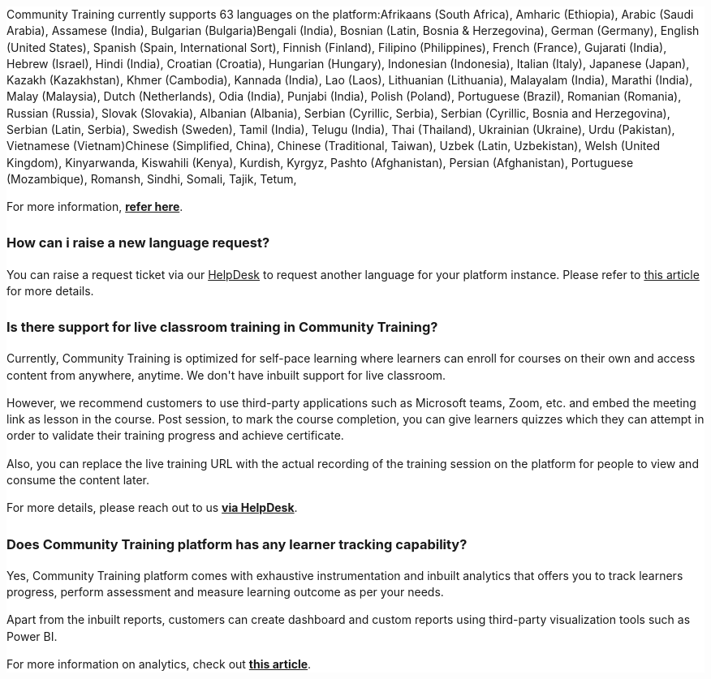  Community Training currently supports 63 languages on the platform:Afrikaans (South Africa), Amharic (Ethiopia), Arabic (Saudi Arabia), Assamese (India), Bulgarian (Bulgaria)Bengali (India), Bosnian (Latin,  Bosnia & Herzegovina), German (Germany), English (United States), Spanish (Spain,  International Sort), Finnish (Finland), Filipino (Philippines), French (France), Gujarati (India), Hebrew (Israel), Hindi (India), Croatian (Croatia), Hungarian (Hungary), Indonesian (Indonesia), Italian (Italy), Japanese (Japan), Kazakh (Kazakhstan), Khmer (Cambodia), Kannada (India), Lao (Laos), Lithuanian (Lithuania), Malayalam (India), Marathi (India), Malay (Malaysia), Dutch (Netherlands), Odia (India), Punjabi (India), Polish (Poland), Portuguese (Brazil), Romanian (Romania), Russian (Russia), Slovak (Slovakia), Albanian (Albania), Serbian (Cyrillic,  Serbia), Serbian (Cyrillic,  Bosnia and Herzegovina), Serbian (Latin,  Serbia), Swedish (Sweden), Tamil (India), Telugu (India), Thai (Thailand), Ukrainian (Ukraine), Urdu (Pakistan), Vietnamese (Vietnam)Chinese (Simplified,  China), Chinese (Traditional,  Taiwan), Uzbek (Latin,  Uzbekistan), Welsh (United Kingdom), Kinyarwanda, Kiswahili (Kenya), Kurdish, Kyrgyz, Pashto (Afghanistan), Persian (Afghanistan), Portuguese (Mozambique), Romansh, Sindhi, Somali, Tajik, Tetum, 

For more information, [**refer here**](../settings/customize-languages-for-the-learners-on-the-platform.md).

### How can i raise a new language request?

You can raise a request ticket via our [HelpDesk](https://sangamhelpdesk.microsoftcrmportals.com/) to request another language for your platform instance. Please refer to [this article](../settings/request-a-new-language.md) for more details.

### Is there support for live classroom training in  Community Training?

Currently,  Community Training is optimized for self-pace learning where learners can enroll for courses on their own and access content from anywhere, anytime. We don't have inbuilt support for live classroom.

However, we recommend customers to use third-party applications such as Microsoft teams, Zoom, etc. and embed the meeting link as lesson in the course.  Post session, to mark the course completion, you can give learners quizzes which they can attempt in order to validate their training progress and achieve certificate.

Also, you can replace the live training URL with the actual recording of the training session on the platform for people to view and consume the content later.

For more details, please reach out to us [**via HelpDesk**](https://go.microsoft.com/fwlink/?linkid=2104630).

### Does  Community Training platform has any learner tracking capability?

Yes,  Community Training platform comes with exhaustive instrumentation and inbuilt analytics that offers you to track learners progress, perform assessment and measure learning outcome as per your needs.

Apart from the inbuilt reports, customers can create dashboard and custom reports using third-party visualization tools such as Power BI.

For more information on analytics, check out [**this article**](../analytics/analytics-overview.md).
